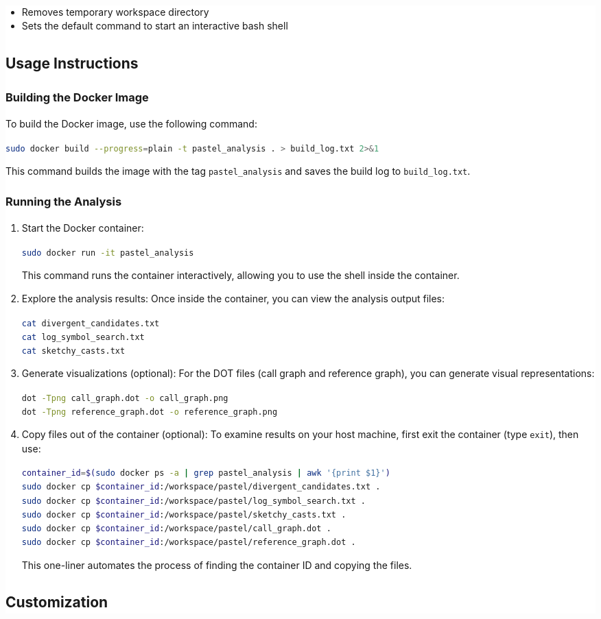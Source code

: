 - Removes temporary workspace directory
- Sets the default command to start an interactive bash shell

## Usage Instructions

### Building the Docker Image

To build the Docker image, use the following command:

```bash
sudo docker build --progress=plain -t pastel_analysis . > build_log.txt 2>&1
```

This command builds the image with the tag `pastel_analysis` and saves the build log to `build_log.txt`.

### Running the Analysis

1. Start the Docker container:

   ```bash
   sudo docker run -it pastel_analysis
   ```

   This command runs the container interactively, allowing you to use the shell inside the container.

2. Explore the analysis results:
   Once inside the container, you can view the analysis output files:

   ```bash
   cat divergent_candidates.txt
   cat log_symbol_search.txt
   cat sketchy_casts.txt
   ```

3. Generate visualizations (optional):
   For the DOT files (call graph and reference graph), you can generate visual representations:

   ```bash
   dot -Tpng call_graph.dot -o call_graph.png
   dot -Tpng reference_graph.dot -o reference_graph.png
   ```

4. Copy files out of the container (optional):
   To examine results on your host machine, first exit the container (type `exit`), then use:

   ```bash
   container_id=$(sudo docker ps -a | grep pastel_analysis | awk '{print $1}')
   sudo docker cp $container_id:/workspace/pastel/divergent_candidates.txt .
   sudo docker cp $container_id:/workspace/pastel/log_symbol_search.txt .
   sudo docker cp $container_id:/workspace/pastel/sketchy_casts.txt .
   sudo docker cp $container_id:/workspace/pastel/call_graph.dot .
   sudo docker cp $container_id:/workspace/pastel/reference_graph.dot .
   ```

   This one-liner automates the process of finding the container ID and copying the files.

## Customization
